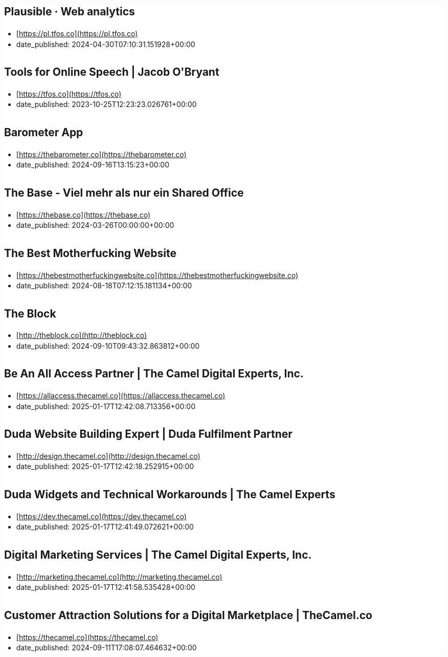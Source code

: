  ## Plausible · Web analytics
 - [https://pl.tfos.co](https://pl.tfos.co)
 - date_published: 2024-04-30T07:10:31.151928+00:00

 ## Tools for Online Speech | Jacob O'Bryant
 - [https://tfos.co](https://tfos.co)
 - date_published: 2023-10-25T12:23:23.026761+00:00

 ## Barometer App
 - [https://thebarometer.co](https://thebarometer.co)
 - date_published: 2024-09-16T13:15:23+00:00

 ## The Base - Viel mehr als nur ein Shared Office
 - [https://thebase.co](https://thebase.co)
 - date_published: 2024-03-26T00:00:00+00:00

 ## The Best Motherfucking Website
 - [https://thebestmotherfuckingwebsite.co](https://thebestmotherfuckingwebsite.co)
 - date_published: 2024-08-18T07:12:15.181134+00:00

 ## The Block
 - [http://theblock.co](http://theblock.co)
 - date_published: 2024-09-10T09:43:32.863812+00:00

 ## Be An All Access Partner |  The Camel Digital Experts, Inc.
 - [https://allaccess.thecamel.co](https://allaccess.thecamel.co)
 - date_published: 2025-01-17T12:42:08.713356+00:00

 ## Duda Website Building Expert | Duda Fulfilment Partner
 - [http://design.thecamel.co](http://design.thecamel.co)
 - date_published: 2025-01-17T12:42:18.252915+00:00

 ## Duda Widgets and Technical Workarounds | The Camel Experts
 - [https://dev.thecamel.co](https://dev.thecamel.co)
 - date_published: 2025-01-17T12:41:49.072621+00:00

 ## Digital Marketing Services | The Camel Digital Experts, Inc.
 - [http://marketing.thecamel.co](http://marketing.thecamel.co)
 - date_published: 2025-01-17T12:41:58.535428+00:00

 ## Customer Attraction Solutions for a Digital Marketplace | TheCamel.co
 - [https://thecamel.co](https://thecamel.co)
 - date_published: 2024-09-11T17:08:07.464632+00:00
